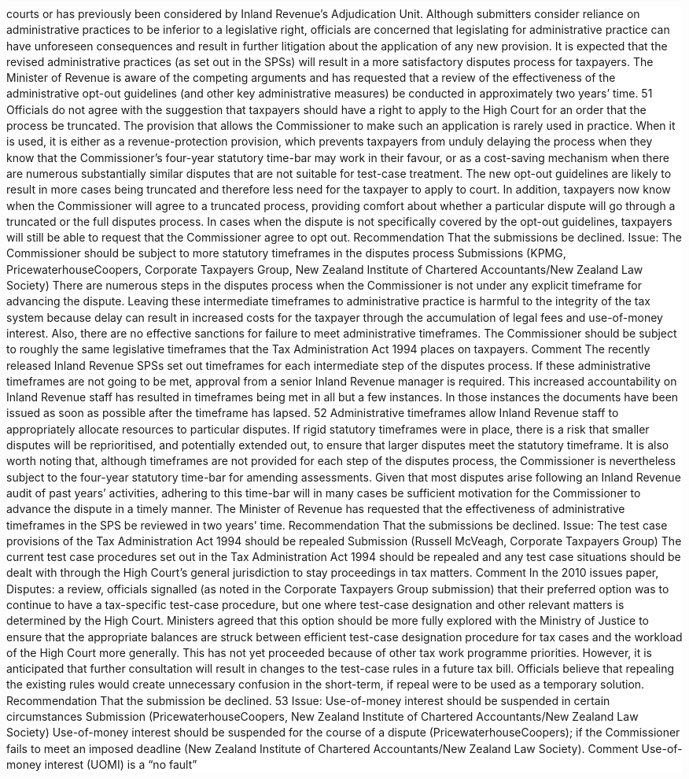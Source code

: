 courts or has previously been considered by Inland Revenue’s Adjudication Unit. Although submitters consider reliance on administrative practices to be inferior to a legislative right, officials are concerned that legislating for administrative practice can have unforeseen consequences and result in further litigation about the application of any new provision. It is expected that the revised administrative practices (as set out in the SPSs) will result in a more satisfactory disputes process for taxpayers. The Minister of Revenue is aware of the competing arguments and has requested that a review of the effectiveness of the administrative opt-out guidelines (and other key administrative measures) be conducted in approximately two years’ time. 51 Officials do not agree with the suggestion that taxpayers should have a right to apply to the High Court for an order that the process be truncated. The provision that allows the Commissioner to make such an application is rarely used in practice. When it is used, it is either as a revenue-protection provision, which prevents taxpayers from unduly delaying the process when they know that the Commissioner’s four-year statutory time-bar may work in their favour, or as a cost-saving mechanism when there are numerous substantially similar disputes that are not suitable for test-case treatment. The new opt-out guidelines are likely to result in more cases being truncated and therefore less need for the taxpayer to apply to court. In addition, taxpayers now know when the Commissioner will agree to a truncated process, providing comfort about whether a particular dispute will go through a truncated or the full disputes process. In cases when the dispute is not specifically covered by the opt-out guidelines, taxpayers will still be able to request that the Commissioner agree to opt out. Recommendation That the submissions be declined. Issue: The Commissioner should be subject to more statutory timeframes in the disputes process Submissions (KPMG, PricewaterhouseCoopers, Corporate Taxpayers Group, New Zealand Institute of Chartered Accountants/New Zealand Law Society) There are numerous steps in the disputes process when the Commissioner is not under any explicit timeframe for advancing the dispute. Leaving these intermediate timeframes to administrative practice is harmful to the integrity of the tax system because delay can result in increased costs for the taxpayer through the accumulation of legal fees and use-of-money interest. Also, there are no effective sanctions for failure to meet administrative timeframes. The Commissioner should be subject to roughly the same legislative timeframes that the Tax Administration Act 1994 places on taxpayers. Comment The recently released Inland Revenue SPSs set out timeframes for each intermediate step of the disputes process. If these administrative timeframes are not going to be met, approval from a senior Inland Revenue manager is required. This increased accountability on Inland Revenue staff has resulted in timeframes being met in all but a few instances. In those instances the documents have been issued as soon as possible after the timeframe has lapsed. 52 Administrative timeframes allow Inland Revenue staff to appropriately allocate resources to particular disputes. If rigid statutory timeframes were in place, there is a risk that smaller disputes will be reprioritised, and potentially extended out, to ensure that larger disputes meet the statutory timeframe. It is also worth noting that, although timeframes are not provided for each step of the disputes process, the Commissioner is nevertheless subject to the four-year statutory time-bar for amending assessments. Given that most disputes arise following an Inland Revenue audit of past years’ activities, adhering to this time-bar will in many cases be sufficient motivation for the Commissioner to advance the dispute in a timely manner. The Minister of Revenue has requested that the effectiveness of administrative timeframes in the SPS be reviewed in two years’ time. Recommendation That the submissions be declined. Issue: The test case provisions of the Tax Administration Act 1994 should be repealed Submission (Russell McVeagh, Corporate Taxpayers Group) The current test case procedures set out in the Tax Administration Act 1994 should be repealed and any test case situations should be dealt with through the High Court’s general jurisdiction to stay proceedings in tax matters. Comment In the 2010 issues paper, Disputes: a review, officials signalled (as noted in the Corporate Taxpayers Group submission) that their preferred option was to continue to have a tax-specific test-case procedure, but one where test-case designation and other relevant matters is determined by the High Court. Ministers agreed that this option should be more fully explored with the Ministry of Justice to ensure that the appropriate balances are struck between efficient test-case designation procedure for tax cases and the workload of the High Court more generally. This has not yet proceeded because of other tax work programme priorities. However, it is anticipated that further consultation will result in changes to the test-case rules in a future tax bill. Officials believe that repealing the existing rules would create unnecessary confusion in the short-term, if repeal were to be used as a temporary solution. Recommendation That the submission be declined. 53 Issue: Use-of-money interest should be suspended in certain circumstances Submission (PricewaterhouseCoopers, New Zealand Institute of Chartered Accountants/New Zealand Law Society) Use-of-money interest should be suspended for the course of a dispute (PricewaterhouseCoopers); if the Commissioner fails to meet an imposed deadline (New Zealand Institute of Chartered Accountants/New Zealand Law Society). Comment Use-of-money interest (UOMI) is a “no fault”